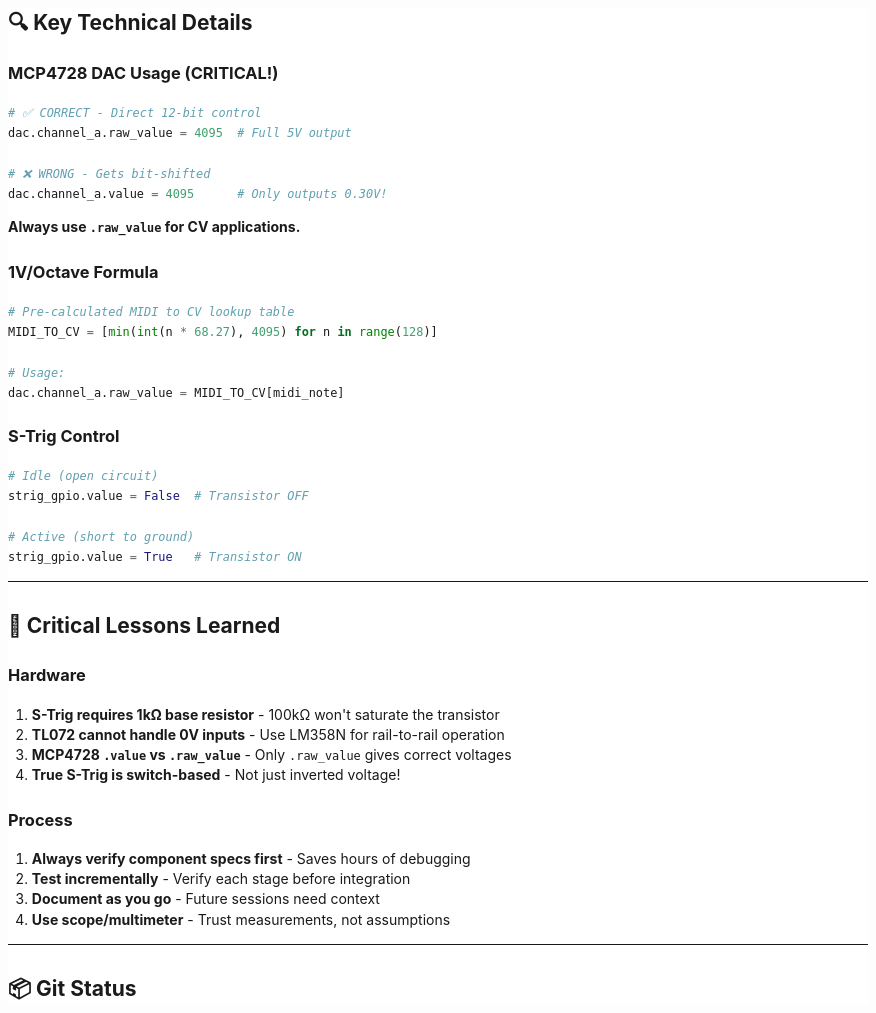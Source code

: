 
## 🔍 Key Technical Details

### MCP4728 DAC Usage (CRITICAL!)
```python
# ✅ CORRECT - Direct 12-bit control
dac.channel_a.raw_value = 4095  # Full 5V output

# ❌ WRONG - Gets bit-shifted
dac.channel_a.value = 4095      # Only outputs 0.30V!
```

**Always use `.raw_value` for CV applications.**

### 1V/Octave Formula
```python
# Pre-calculated MIDI to CV lookup table
MIDI_TO_CV = [min(int(n * 68.27), 4095) for n in range(128)]

# Usage:
dac.channel_a.raw_value = MIDI_TO_CV[midi_note]
```

### S-Trig Control
```python
# Idle (open circuit)
strig_gpio.value = False  # Transistor OFF

# Active (short to ground)
strig_gpio.value = True   # Transistor ON
```

---

## 🚨 Critical Lessons Learned

### Hardware
1. **S-Trig requires 1kΩ base resistor** - 100kΩ won't saturate the transistor
2. **TL072 cannot handle 0V inputs** - Use LM358N for rail-to-rail operation
3. **MCP4728 `.value` vs `.raw_value`** - Only `.raw_value` gives correct voltages
4. **True S-Trig is switch-based** - Not just inverted voltage!

### Process
1. **Always verify component specs first** - Saves hours of debugging
2. **Test incrementally** - Verify each stage before integration
3. **Document as you go** - Future sessions need context
4. **Use scope/multimeter** - Trust measurements, not assumptions

---

## 📦 Git Status
